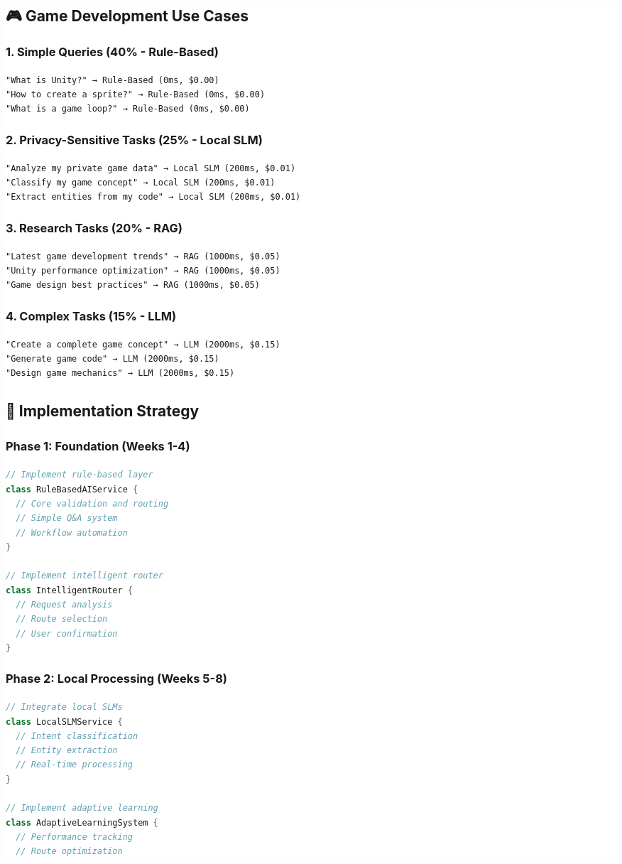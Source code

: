 ## 🎮 Game Development Use Cases

### 1. **Simple Queries (40% - Rule-Based)**
```
"What is Unity?" → Rule-Based (0ms, $0.00)
"How to create a sprite?" → Rule-Based (0ms, $0.00)
"What is a game loop?" → Rule-Based (0ms, $0.00)
```

### 2. **Privacy-Sensitive Tasks (25% - Local SLM)**
```
"Analyze my private game data" → Local SLM (200ms, $0.01)
"Classify my game concept" → Local SLM (200ms, $0.01)
"Extract entities from my code" → Local SLM (200ms, $0.01)
```

### 3. **Research Tasks (20% - RAG)**
```
"Latest game development trends" → RAG (1000ms, $0.05)
"Unity performance optimization" → RAG (1000ms, $0.05)
"Game design best practices" → RAG (1000ms, $0.05)
```

### 4. **Complex Tasks (15% - LLM)**
```
"Create a complete game concept" → LLM (2000ms, $0.15)
"Generate game code" → LLM (2000ms, $0.15)
"Design game mechanics" → LLM (2000ms, $0.15)
```

## 🔧 Implementation Strategy

### Phase 1: Foundation (Weeks 1-4)
```dart
// Implement rule-based layer
class RuleBasedAIService {
  // Core validation and routing
  // Simple Q&A system
  // Workflow automation
}

// Implement intelligent router
class IntelligentRouter {
  // Request analysis
  // Route selection
  // User confirmation
}
```

### Phase 2: Local Processing (Weeks 5-8)
```dart
// Integrate local SLMs
class LocalSLMService {
  // Intent classification
  // Entity extraction
  // Real-time processing
}

// Implement adaptive learning
class AdaptiveLearningSystem {
  // Performance tracking
  // Route optimization
```